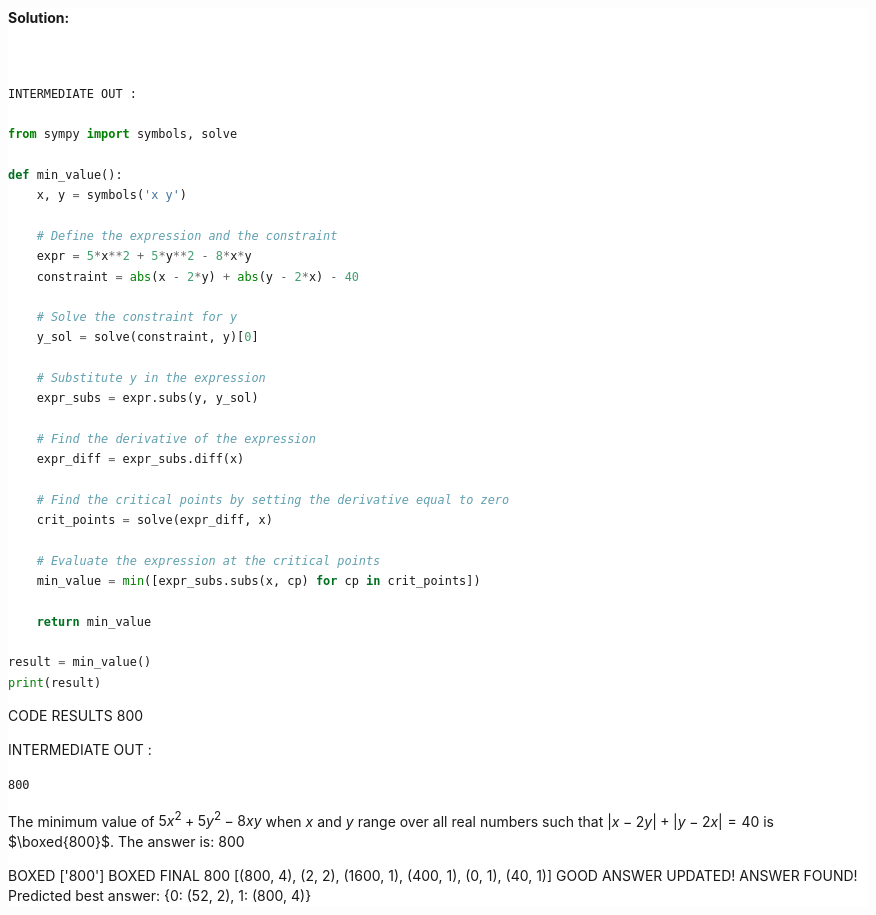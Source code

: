 **Solution:** 



```python


INTERMEDIATE OUT :

from sympy import symbols, solve

def min_value():
    x, y = symbols('x y')

    # Define the expression and the constraint
    expr = 5*x**2 + 5*y**2 - 8*x*y
    constraint = abs(x - 2*y) + abs(y - 2*x) - 40

    # Solve the constraint for y
    y_sol = solve(constraint, y)[0]

    # Substitute y in the expression
    expr_subs = expr.subs(y, y_sol)

    # Find the derivative of the expression
    expr_diff = expr_subs.diff(x)

    # Find the critical points by setting the derivative equal to zero
    crit_points = solve(expr_diff, x)

    # Evaluate the expression at the critical points
    min_value = min([expr_subs.subs(x, cp) for cp in crit_points])

    return min_value

result = min_value()
print(result)
```

CODE RESULTS 800

INTERMEDIATE OUT :
```output
800
```
The minimum value of $5x^2+5y^2-8xy$ when $x$ and $y$ range over all real numbers such that $|x-2y| + |y-2x| = 40$ is $\boxed{800}$.
The answer is: $800$

BOXED ['800']
BOXED FINAL 800
[(800, 4), (2, 2), (1600, 1), (400, 1), (0, 1), (40, 1)]
GOOD ANSWER UPDATED!
ANSWER FOUND!
Predicted best answer: {0: (52, 2), 1: (800, 4)}
